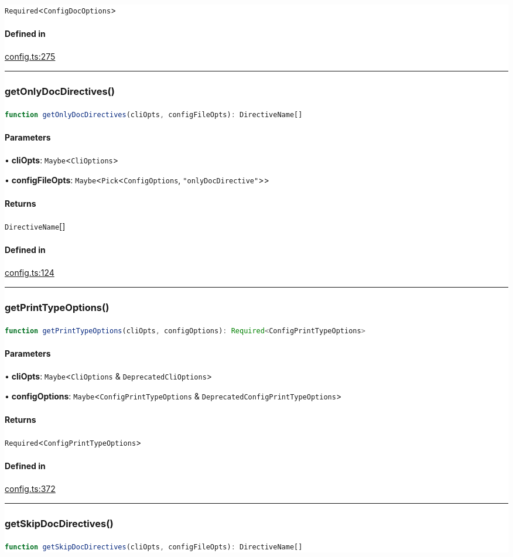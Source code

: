 `Required`\<`ConfigDocOptions`\>

#### Defined in

[config.ts:275](https://github.com/graphql-markdown/graphql-markdown/blob/main/packages/core/src/config.ts#L275)

***

### getOnlyDocDirectives()

```ts
function getOnlyDocDirectives(cliOpts, configFileOpts): DirectiveName[]
```

#### Parameters

• **cliOpts**: `Maybe`\<`CliOptions`\>

• **configFileOpts**: `Maybe`\<`Pick`\<`ConfigOptions`, `"onlyDocDirective"`\>\>

#### Returns

`DirectiveName`[]

#### Defined in

[config.ts:124](https://github.com/graphql-markdown/graphql-markdown/blob/main/packages/core/src/config.ts#L124)

***

### getPrintTypeOptions()

```ts
function getPrintTypeOptions(cliOpts, configOptions): Required<ConfigPrintTypeOptions>
```

#### Parameters

• **cliOpts**: `Maybe`\<`CliOptions` & `DeprecatedCliOptions`\>

• **configOptions**: `Maybe`\<`ConfigPrintTypeOptions` & `DeprecatedConfigPrintTypeOptions`\>

#### Returns

`Required`\<`ConfigPrintTypeOptions`\>

#### Defined in

[config.ts:372](https://github.com/graphql-markdown/graphql-markdown/blob/main/packages/core/src/config.ts#L372)

***

### getSkipDocDirectives()

```ts
function getSkipDocDirectives(cliOpts, configFileOpts): DirectiveName[]
```
